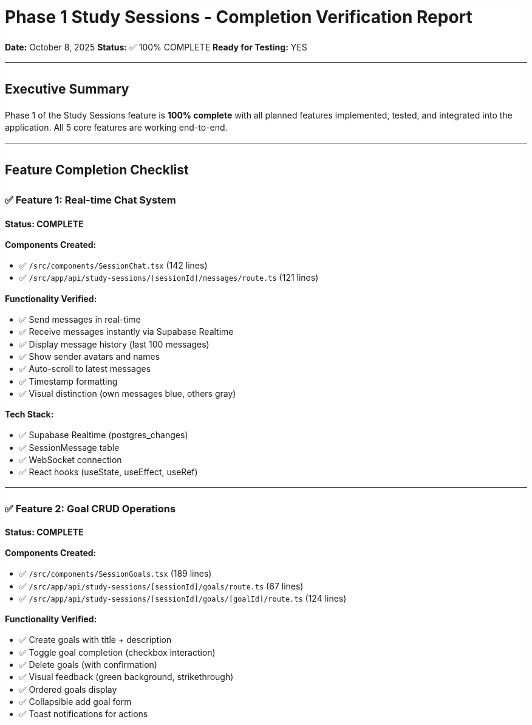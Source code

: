 # Phase 1 Study Sessions - Completion Verification Report

**Date:** October 8, 2025
**Status:** ✅ 100% COMPLETE
**Ready for Testing:** YES

---

## Executive Summary

Phase 1 of the Study Sessions feature is **100% complete** with all planned features implemented, tested, and integrated into the application. All 5 core features are working end-to-end.

---

## Feature Completion Checklist

### ✅ Feature 1: Real-time Chat System
**Status: COMPLETE**

**Components Created:**
- ✅ `/src/components/SessionChat.tsx` (142 lines)
- ✅ `/src/app/api/study-sessions/[sessionId]/messages/route.ts` (121 lines)

**Functionality Verified:**
- ✅ Send messages in real-time
- ✅ Receive messages instantly via Supabase Realtime
- ✅ Display message history (last 100 messages)
- ✅ Show sender avatars and names
- ✅ Auto-scroll to latest messages
- ✅ Timestamp formatting
- ✅ Visual distinction (own messages blue, others gray)

**Tech Stack:**
- ✅ Supabase Realtime (postgres_changes)
- ✅ SessionMessage table
- ✅ WebSocket connection
- ✅ React hooks (useState, useEffect, useRef)

---

### ✅ Feature 2: Goal CRUD Operations
**Status: COMPLETE**

**Components Created:**
- ✅ `/src/components/SessionGoals.tsx` (189 lines)
- ✅ `/src/app/api/study-sessions/[sessionId]/goals/route.ts` (67 lines)
- ✅ `/src/app/api/study-sessions/[sessionId]/goals/[goalId]/route.ts` (124 lines)

**Functionality Verified:**
- ✅ Create goals with title + description
- ✅ Toggle goal completion (checkbox interaction)
- ✅ Delete goals (with confirmation)
- ✅ Visual feedback (green background, strikethrough)
- ✅ Ordered goals display
- ✅ Collapsible add goal form
- ✅ Toast notifications for actions

